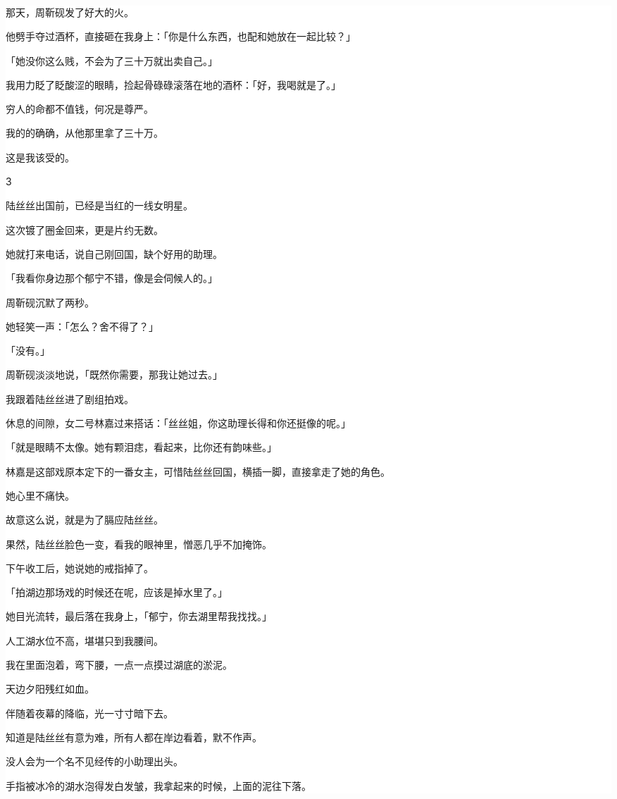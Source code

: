 那天，周靳砚发了好大的火。

他劈手夺过酒杯，直接砸在我身上：「你是什么东西，也配和她放在一起比较？」

「她没你这么贱，不会为了三十万就出卖自己。」

我用力眨了眨酸涩的眼睛，捡起骨碌碌滚落在地的酒杯：「好，我喝就是了。」

穷人的命都不值钱，何况是尊严。

我的的确确，从他那里拿了三十万。

这是我该受的。

3

陆丝丝出国前，已经是当红的一线女明星。

这次镀了圈金回来，更是片约无数。

她就打来电话，说自己刚回国，缺个好用的助理。

「我看你身边那个郁宁不错，像是会伺候人的。」

周靳砚沉默了两秒。

她轻笑一声：「怎么？舍不得了？」

「没有。」

周靳砚淡淡地说，「既然你需要，那我让她过去。」

我跟着陆丝丝进了剧组拍戏。

休息的间隙，女二号林嘉过来搭话：「丝丝姐，你这助理长得和你还挺像的呢。」

「就是眼睛不太像。她有颗泪痣，看起来，比你还有韵味些。」

林嘉是这部戏原本定下的一番女主，可惜陆丝丝回国，横插一脚，直接拿走了她的角色。

她心里不痛快。

故意这么说，就是为了膈应陆丝丝。

果然，陆丝丝脸色一变，看我的眼神里，憎恶几乎不加掩饰。

下午收工后，她说她的戒指掉了。

「拍湖边那场戏的时候还在呢，应该是掉水里了。」

她目光流转，最后落在我身上，「郁宁，你去湖里帮我找找。」

人工湖水位不高，堪堪只到我腰间。

我在里面泡着，弯下腰，一点一点摸过湖底的淤泥。

天边夕阳残红如血。

伴随着夜幕的降临，光一寸寸暗下去。

知道是陆丝丝有意为难，所有人都在岸边看着，默不作声。

没人会为一个名不见经传的小助理出头。

手指被冰冷的湖水泡得发白发皱，我拿起来的时候，上面的泥往下落。
